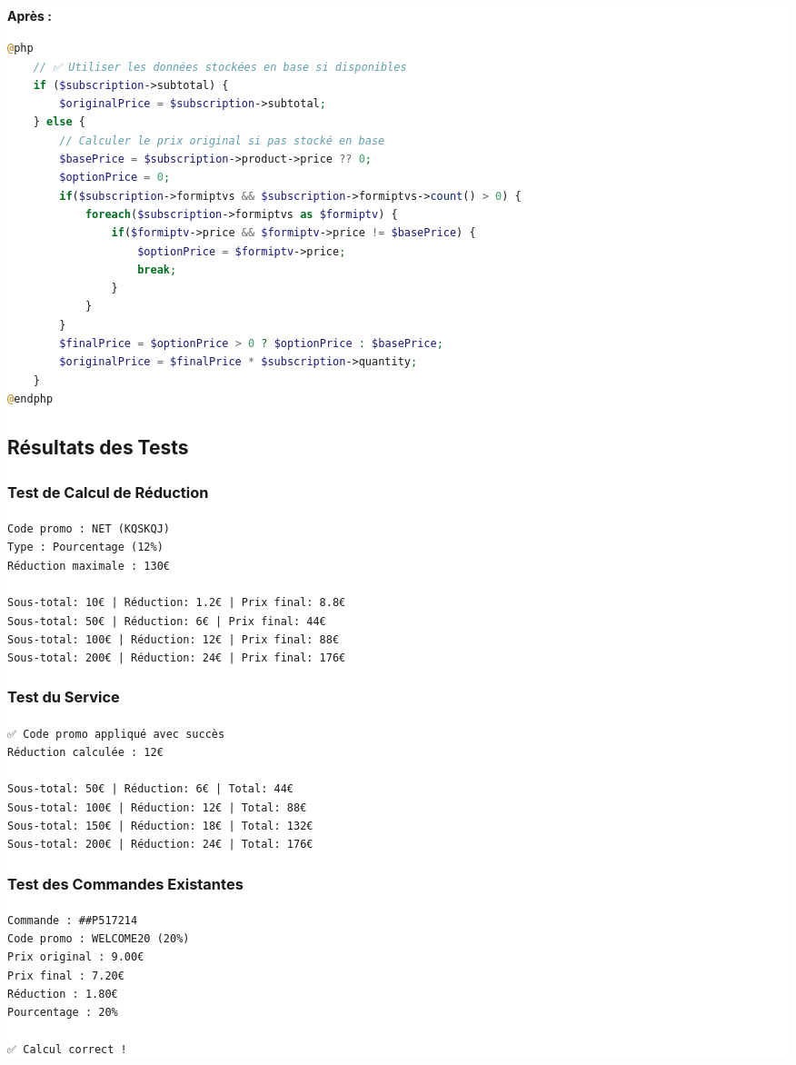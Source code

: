 **Après :**
```php
@php
    // ✅ Utiliser les données stockées en base si disponibles
    if ($subscription->subtotal) {
        $originalPrice = $subscription->subtotal;
    } else {
        // Calculer le prix original si pas stocké en base
        $basePrice = $subscription->product->price ?? 0;
        $optionPrice = 0;
        if($subscription->formiptvs && $subscription->formiptvs->count() > 0) {
            foreach($subscription->formiptvs as $formiptv) {
                if($formiptv->price && $formiptv->price != $basePrice) {
                    $optionPrice = $formiptv->price;
                    break;
                }
            }
        }
        $finalPrice = $optionPrice > 0 ? $optionPrice : $basePrice;
        $originalPrice = $finalPrice * $subscription->quantity;
    }
@endphp
```

## Résultats des Tests

### **Test de Calcul de Réduction**
```
Code promo : NET (KQSKQJ)
Type : Pourcentage (12%)
Réduction maximale : 130€

Sous-total: 10€ | Réduction: 1.2€ | Prix final: 8.8€
Sous-total: 50€ | Réduction: 6€ | Prix final: 44€
Sous-total: 100€ | Réduction: 12€ | Prix final: 88€
Sous-total: 200€ | Réduction: 24€ | Prix final: 176€
```

### **Test du Service**
```
✅ Code promo appliqué avec succès
Réduction calculée : 12€

Sous-total: 50€ | Réduction: 6€ | Total: 44€
Sous-total: 100€ | Réduction: 12€ | Total: 88€
Sous-total: 150€ | Réduction: 18€ | Total: 132€
Sous-total: 200€ | Réduction: 24€ | Total: 176€
```

### **Test des Commandes Existantes**
```
Commande : ##P517214
Code promo : WELCOME20 (20%)
Prix original : 9.00€
Prix final : 7.20€
Réduction : 1.80€
Pourcentage : 20%

✅ Calcul correct !
```
